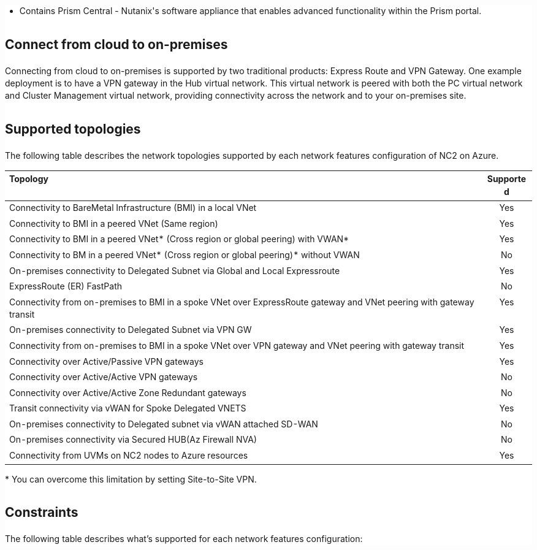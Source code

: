 * Contains Prism Central - Nutanix's software appliance that enables advanced functionality within the Prism portal.

## Connect from cloud to on-premises

Connecting from cloud to on-premises is supported by two traditional products: Express Route and VPN Gateway.
One example deployment is to have a VPN gateway in the Hub virtual network.
This virtual network is peered with both the PC virtual network and Cluster Management virtual network, providing connectivity across the network and to your on-premises site.

## Supported topologies

The following table describes the network topologies supported by each network features configuration of NC2 on Azure.

|Topology |Supported |
| :------------------- |:---------------:|
|Connectivity to BareMetal Infrastructure (BMI) in a local VNet| Yes |
|Connectivity to BMI in a peered VNet (Same region)|Yes |
|Connectivity to BMI in a peered VNet\* (Cross region or global peering) with VWAN\*|Yes |
|Connectivity to BM in a peered VNet* (Cross region or global peering)* without VWAN| No|
|On-premises connectivity to Delegated Subnet via Global and Local Expressroute |Yes|
|ExpressRoute (ER) FastPath |No |
|Connectivity from on-premises to BMI in a spoke VNet over ExpressRoute gateway and VNet peering with gateway transit|Yes |
|On-premises connectivity to Delegated Subnet via VPN GW| Yes |
|Connectivity from on-premises to BMI in a spoke VNet over VPN gateway and VNet peering with gateway transit| Yes |
|Connectivity over Active/Passive VPN gateways| Yes |
|Connectivity over Active/Active VPN gateways| No |
|Connectivity over Active/Active Zone Redundant gateways| No |
|Transit connectivity via vWAN for Spoke Delegated VNETS| Yes |
|On-premises connectivity to Delegated subnet via vWAN attached SD-WAN| No|
|On-premises connectivity via Secured HUB(Az Firewall NVA) | No|
|Connectivity from UVMs on NC2 nodes to Azure resources|Yes|

\* You can overcome this limitation by setting Site-to-Site VPN.

## Constraints

The following table describes what’s supported for each network features configuration:
